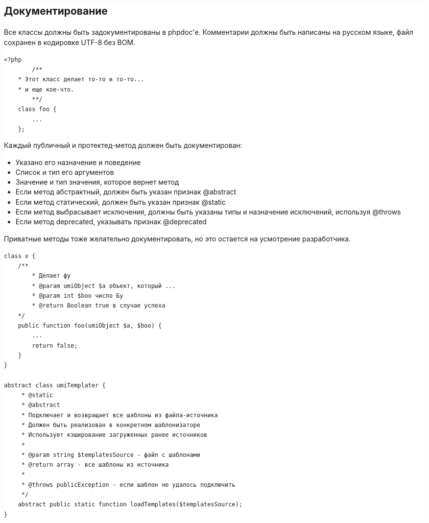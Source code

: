 Документирование
----------------

Все классы должны быть задокументированы в phpdoc'е. Комментарии должны
быть написаны на русском языке, файл сохранен в кодировке UTF-8 без BOM.

``` {.php}
<?php
        /**
    * Этот класс делает то-то и то-то...
    * и еще кое-что.
        **/
    class foo {
        ...
    };
```

Каждый публичный и протектед-метод должен быть документирован:

-   Указано его назначение и поведение
-   Список и тип его аргументов
-   Значение и тип значения, которое вернет метод
-   Если метод абстрактный, должен быть указан признак @abstract
-   Если метод статический, должен быть указан признак @static
-   Если метод выбрасывает исключения, должны быть указаны типы и
    назначение исключений, используя @throws
-   Если метод deprecated, указывать признак @deprecated

Приватные методы тоже желательно документировать, но это остается на
усмотрение разработчика.

``` {.php}
class x {
    /**
        * Делает фу
        * @param umiObject $a объект, который ...
        * @param int $boo число Бу
        * @return Boolean true в случае успеха
    */
    public function foo(umiObject $a, $boo) {
        ...
        return false;
    }
}

abstract class umiTemplater {
     * @static
     * @abstract
     * Подключает и возвращает все шаблоны из файла-источника
     * Должен быть реализован в конкретном шаблонизаторе
     * Использует кэширование загруженных ранее источников
     *
     * @param string $templatesSource - файл с шаблонами
     * @return array - все шаблоны из источника
     *
     * @throws publicException - если шаблон не удалось подключить
     */
    abstract public static function loadTemplates($templatesSource);
}
```
